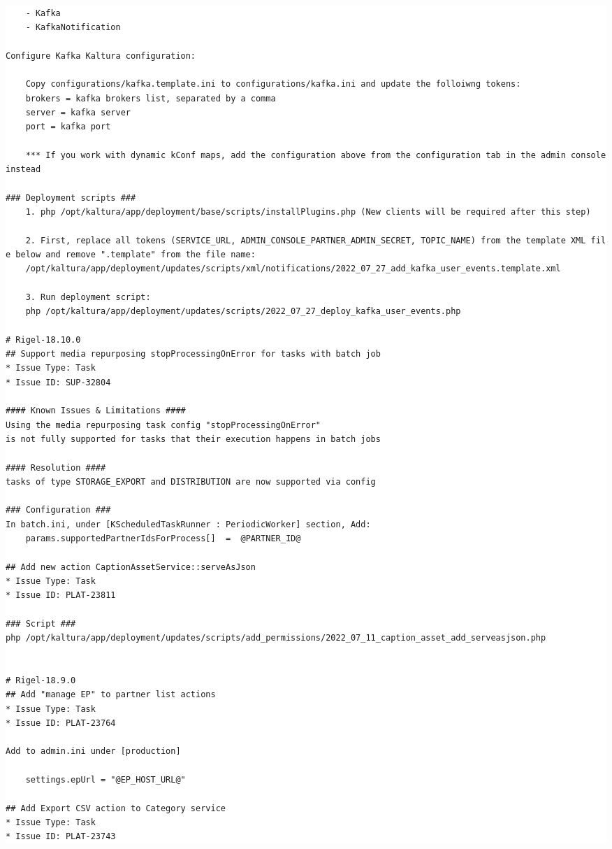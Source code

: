 ````
	- Kafka
	- KafkaNotification

Configure Kafka Kaltura configuration:

	Copy configurations/kafka.template.ini to configurations/kafka.ini and update the folloiwng tokens:
	brokers = kafka brokers list, separated by a comma         
	server = kafka server
	port = kafka port

	*** If you work with dynamic kConf maps, add the configuration above from the configuration tab in the admin console instead

### Deployment scripts ###
    1. php /opt/kaltura/app/deployment/base/scripts/installPlugins.php (New clients will be required after this step)

	2. First, replace all tokens (SERVICE_URL, ADMIN_CONSOLE_PARTNER_ADMIN_SECRET, TOPIC_NAME) from the template XML file below and remove ".template" from the file name:
	/opt/kaltura/app/deployment/updates/scripts/xml/notifications/2022_07_27_add_kafka_user_events.template.xml

	3. Run deployment script:
	php /opt/kaltura/app/deployment/updates/scripts/2022_07_27_deploy_kafka_user_events.php

# Rigel-18.10.0
## Support media repurposing stopProcessingOnError for tasks with batch job
* Issue Type: Task
* Issue ID: SUP-32804

#### Known Issues & Limitations ####
Using the media repurposing task config "stopProcessingOnError" 
is not fully supported for tasks that their execution happens in batch jobs

#### Resolution ####
tasks of type STORAGE_EXPORT and DISTRIBUTION are now supported via config

### Configuration ###
In batch.ini, under [KScheduledTaskRunner : PeriodicWorker] section, Add: 
	params.supportedPartnerIdsForProcess[]	=  @PARTNER_ID@

## Add new action CaptionAssetService::serveAsJson
* Issue Type: Task
* Issue ID: PLAT-23811

### Script ###
php /opt/kaltura/app/deployment/updates/scripts/add_permissions/2022_07_11_caption_asset_add_serveasjson.php


# Rigel-18.9.0
## Add "manage EP" to partner list actions
* Issue Type: Task
* Issue ID: PLAT-23764

Add to admin.ini under [production]

	settings.epUrl = "@EP_HOST_URL@"

## Add Export CSV action to Category service
* Issue Type: Task
* Issue ID: PLAT-23743
````